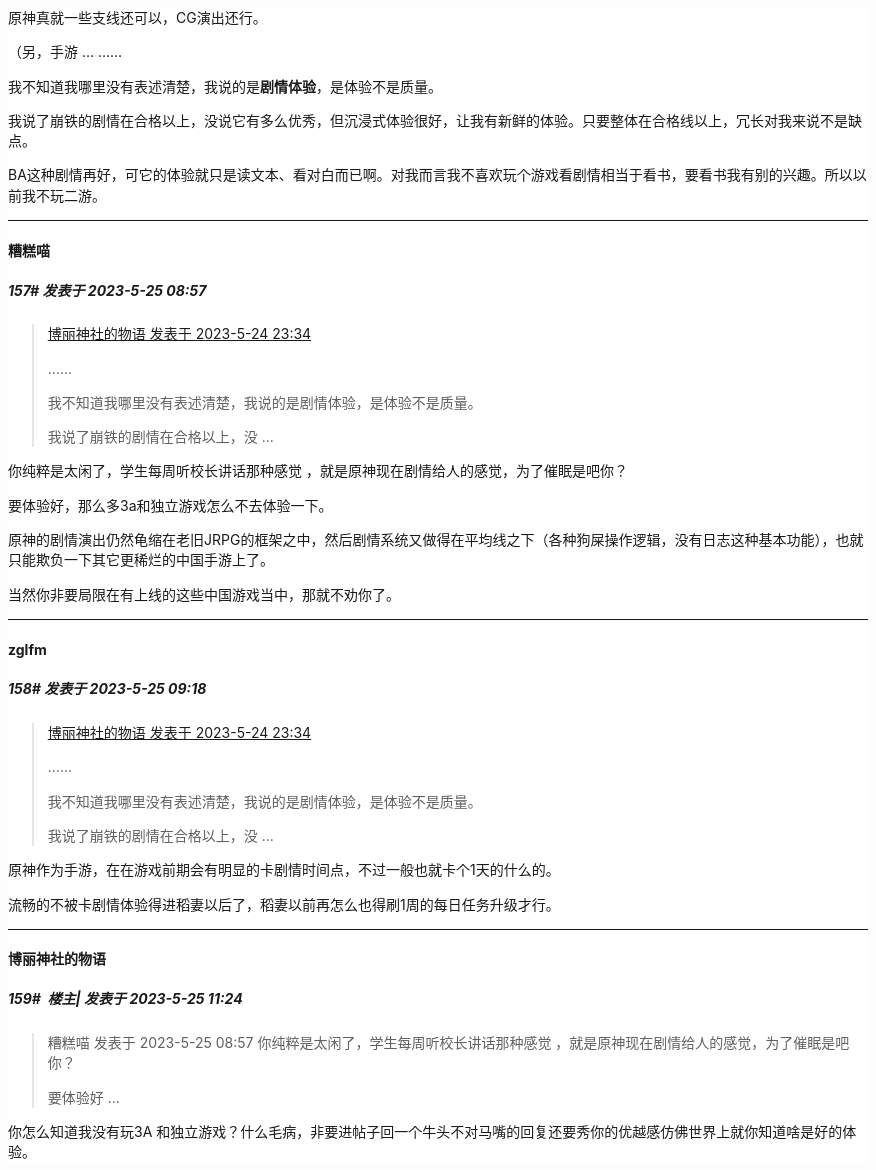 原神真就一些支线还可以，CG演出还行。

（另，手游 ...</blockquote>
……

我不知道我哪里没有表述清楚，我说的是<strong>剧情体验</strong>，是体验不是质量。

我说了崩铁的剧情在合格以上，没说它有多么优秀，但沉浸式体验很好，让我有新鲜的体验。只要整体在合格线以上，冗长对我来说不是缺点。

BA这种剧情再好，可它的体验就只是读文本、看对白而已啊。对我而言我不喜欢玩个游戏看剧情相当于看书，要看书我有别的兴趣。所以以前我不玩二游。


*****

####  糟糕喵  
##### 157#       发表于 2023-5-25 08:57

<blockquote><a href="httphttps://bbs.saraba1st.com/2b/forum.php?mod=redirect&amp;goto=findpost&amp;pid=60979140&amp;ptid=2134862" target="_blank">博丽神社的物语 发表于 2023-5-24 23:34</a>

……

我不知道我哪里没有表述清楚，我说的是剧情体验，是体验不是质量。

我说了崩铁的剧情在合格以上，没 ...</blockquote>
你纯粹是太闲了，学生每周听校长讲话那种感觉 ，就是原神现在剧情给人的感觉，为了催眠是吧你？

要体验好，那么多3a和独立游戏怎么不去体验一下。

原神的剧情演出仍然龟缩在老旧JRPG的框架之中，然后剧情系统又做得在平均线之下（各种狗屎操作逻辑，没有日志这种基本功能），也就只能欺负一下其它更稀烂的中国手游上了。

当然你非要局限在有上线的这些中国游戏当中，那就不劝你了。


*****

####  zglfm  
##### 158#       发表于 2023-5-25 09:18

<blockquote><a href="httphttps://bbs.saraba1st.com/2b/forum.php?mod=redirect&amp;goto=findpost&amp;pid=60979140&amp;ptid=2134862" target="_blank">博丽神社的物语 发表于 2023-5-24 23:34</a>

……

我不知道我哪里没有表述清楚，我说的是剧情体验，是体验不是质量。

我说了崩铁的剧情在合格以上，没 ...</blockquote>
原神作为手游，在在游戏前期会有明显的卡剧情时间点，不过一般也就卡个1天的什么的。

流畅的不被卡剧情体验得进稻妻以后了，稻妻以前再怎么也得刷1周的每日任务升级才行。


*****

####  博丽神社的物语  
##### 159#         楼主| 发表于 2023-5-25 11:24

<blockquote>糟糕喵 发表于 2023-5-25 08:57
你纯粹是太闲了，学生每周听校长讲话那种感觉 ，就是原神现在剧情给人的感觉，为了催眠是吧你？

要体验好 ...</blockquote>
你怎么知道我没有玩3A 和独立游戏？什么毛病，非要进帖子回一个牛头不对马嘴的回复还要秀你的优越感仿佛世界上就你知道啥是好的体验。
